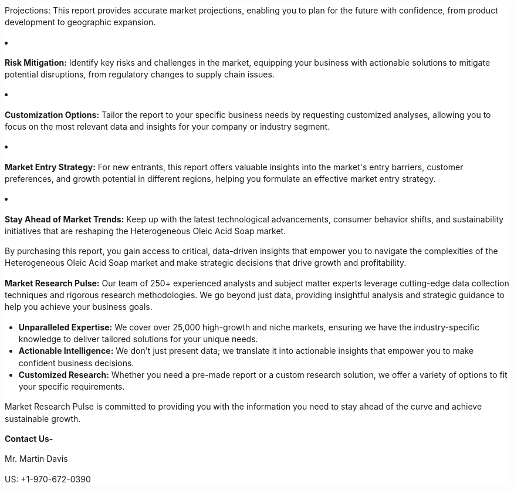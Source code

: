 Projections:</strong> This report provides accurate market projections, enabling you to plan for the future with confidence, from product development to geographic expansion.</p></li><li><p><strong>Risk Mitigation:</strong> Identify key risks and challenges in the market, equipping your business with actionable solutions to mitigate potential disruptions, from regulatory changes to supply chain issues.</p></li><li><p><strong>Customization Options:</strong> Tailor the report to your specific business needs by requesting customized analyses, allowing you to focus on the most relevant data and insights for your company or industry segment.</p></li><li><p><strong>Market Entry Strategy:</strong> For new entrants, this report offers valuable insights into the market's entry barriers, customer preferences, and growth potential in different regions, helping you formulate an effective market entry strategy.</p></li><li><p><strong>Stay Ahead of Market Trends:</strong> Keep up with the latest technological advancements, consumer behavior shifts, and sustainability initiatives that are reshaping the Heterogeneous Oleic Acid Soap market.</p></li></ol><p>By purchasing this report, you gain access to critical, data-driven insights that empower you to navigate the complexities of the Heterogeneous Oleic Acid Soap market and make strategic decisions that drive growth and profitability.</p><p><strong>Market Research Pulse:</strong>&nbsp;Our team of 250+ experienced analysts and subject matter experts leverage cutting-edge data collection techniques and rigorous research methodologies. We go beyond just data, providing insightful analysis and strategic guidance to help you achieve your business goals.</p><ul><li><strong>Unparalleled Expertise:</strong>&nbsp;We cover over 25,000 high-growth and niche markets, ensuring we have the industry-specific knowledge to deliver tailored solutions for your unique needs.</li><li><strong>Actionable Intelligence:</strong>&nbsp;We don't just present data; we translate it into actionable insights that empower you to make confident business decisions.</li><li><strong>Customized Research:</strong>&nbsp;Whether you need a pre-made report or a custom research solution, we offer a variety of options to fit your specific requirements.</li></ul><p>Market Research Pulse is committed to providing you with the information you need to stay ahead of the curve and achieve sustainable growth.</p><p><strong>Contact Us-</strong></p><p>Mr. Martin Davis</p><p>US: +1-970-672-0390</p>
